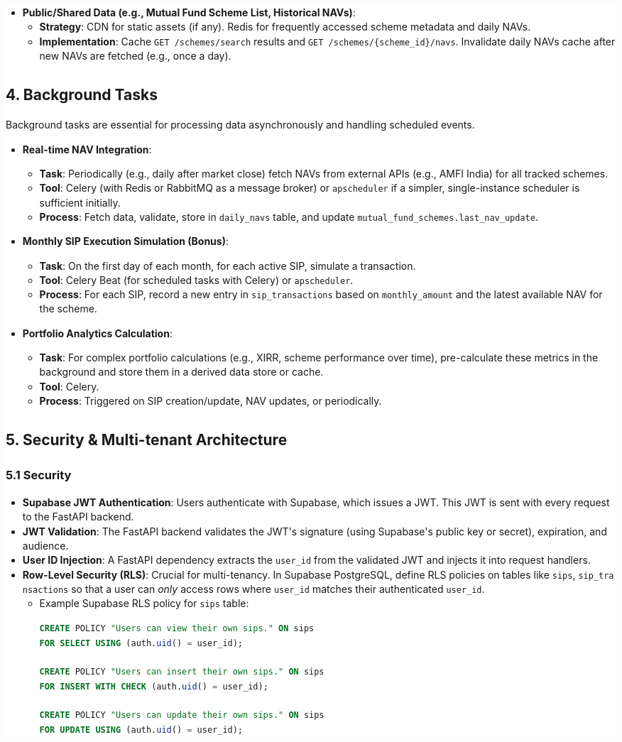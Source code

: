 * **Public/Shared Data (e.g., Mutual Fund Scheme List, Historical NAVs)**:
    * **Strategy**: CDN for static assets (if any). Redis for frequently accessed scheme metadata and daily NAVs.
    * **Implementation**: Cache `GET /schemes/search` results and `GET /schemes/{scheme_id}/navs`. Invalidate daily NAVs cache after new NAVs are fetched (e.g., once a day).

## 4. Background Tasks

Background tasks are essential for processing data asynchronously and handling scheduled events.

* **Real-time NAV Integration**:
    * **Task**: Periodically (e.g., daily after market close) fetch NAVs from external APIs (e.g., AMFI India) for all tracked schemes.
    * **Tool**: Celery (with Redis or RabbitMQ as a message broker) or `apscheduler` if a simpler, single-instance scheduler is sufficient initially.
    * **Process**: Fetch data, validate, store in `daily_navs` table, and update `mutual_fund_schemes.last_nav_update`.

* **Monthly SIP Execution Simulation (Bonus)**:
    * **Task**: On the first day of each month, for each active SIP, simulate a transaction.
    * **Tool**: Celery Beat (for scheduled tasks with Celery) or `apscheduler`.
    * **Process**: For each SIP, record a new entry in `sip_transactions` based on `monthly_amount` and the latest available NAV for the scheme.

* **Portfolio Analytics Calculation**:
    * **Task**: For complex portfolio calculations (e.g., XIRR, scheme performance over time), pre-calculate these metrics in the background and store them in a derived data store or cache.
    * **Tool**: Celery.
    * **Process**: Triggered on SIP creation/update, NAV updates, or periodically.

## 5. Security & Multi-tenant Architecture

### 5.1 Security

* **Supabase JWT Authentication**: Users authenticate with Supabase, which issues a JWT. This JWT is sent with every request to the FastAPI backend.
* **JWT Validation**: The FastAPI backend validates the JWT's signature (using Supabase's public key or secret), expiration, and audience.
* **User ID Injection**: A FastAPI dependency extracts the `user_id` from the validated JWT and injects it into request handlers.
* **Row-Level Security (RLS)**: Crucial for multi-tenancy. In Supabase PostgreSQL, define RLS policies on tables like `sips`, `sip_transactions` so that a user can *only* access rows where `user_id` matches their authenticated `user_id`.
    * Example Supabase RLS policy for `sips` table:
        ```sql
        CREATE POLICY "Users can view their own sips." ON sips
        FOR SELECT USING (auth.uid() = user_id);

        CREATE POLICY "Users can insert their own sips." ON sips
        FOR INSERT WITH CHECK (auth.uid() = user_id);

        CREATE POLICY "Users can update their own sips." ON sips
        FOR UPDATE USING (auth.uid() = user_id);
